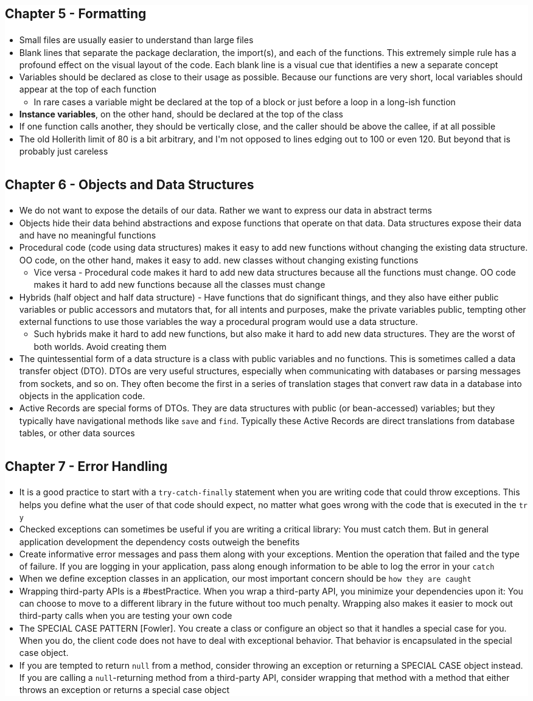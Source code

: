 ## Chapter 5 - Formatting
- Small files are usually easier to understand than large files
- Blank lines that separate the package declaration, the import(s), and each of the functions. This extremely simple rule has a profound effect on the visual layout of the code. Each blank line is a visual cue that identifies a new a separate concept
- Variables should be declared as close to their usage as possible. Because our functions are very short, local variables should appear at the top of each function
	- In rare cases a variable might be declared at the top of a block or just before a loop in a long-ish function
- **Instance variables**, on the other hand, should be declared at the top of the class
- If one function calls another, they should be vertically close, and the caller should be above the callee, if at all possible
- The old Hollerith limit of 80 is a bit arbitrary, and I'm not opposed to lines edging out to 100 or even 120. But beyond that is probably just careless
## Chapter 6 - Objects and Data Structures
- We do not want to expose the details of our data. Rather we want to express our data in abstract terms
- Objects hide their data behind abstractions and expose functions that operate on that data. Data structures expose their data and have no meaningful functions
- Procedural code (code using data structures) makes it easy to add new functions without changing the existing data structure. OO code, on the other hand, makes it easy to add. new classes without changing existing functions
	- Vice versa - Procedural code makes it hard to add new data structures because all the functions must change. OO code makes it hard to add new functions because all the classes must change
- Hybrids (half object and half data structure) - Have functions that do significant things, and they also have either public variables or public accessors and mutators that, for all intents and purposes, make the private variables public, tempting other external functions to use those variables the way a procedural program would use a data structure. 
	- Such hybrids make it hard to add new functions, but also make it hard to add new data structures. They are the worst of both worlds. Avoid creating them
- The quintessential form of a data structure is a class with public variables and no functions. This is sometimes called a data transfer object (DTO). DTOs are very useful structures, especially when communicating with databases or parsing messages from sockets, and so on. They often become the first in a series of translation stages that convert raw data in a database into objects in the application code.
- Active Records are special forms of DTOs. They are data structures with public (or bean-accessed) variables; but they typically have navigational methods like `save` and `find`. Typically these Active Records are direct translations from database tables, or other data sources
## Chapter 7 - Error Handling
- It is a good practice to start with a `try-catch-finally` statement when you are writing code that could throw exceptions. This helps you define what the user of that code should expect, no matter what goes wrong with the code that is executed in the `try`
- Checked exceptions can sometimes be useful if you are writing a critical library: You must catch them. But in general application development the dependency costs outweigh the benefits
- Create informative error messages and pass them along with your exceptions. Mention the operation that failed and the type of failure. If you are logging in your application, pass along enough information to be able to log the error in your `catch`
- When we define exception classes in an application, our most important concern should be `how they are caught`
- Wrapping third-party APIs is a #bestPractice. When you wrap a third-party API, you minimize your dependencies upon it: You can choose to move to a different library in the future without too much penalty. Wrapping also makes it easier to mock out third-party calls when you are testing your own code
- The SPECIAL CASE PATTERN [Fowler]. You create a class or configure an object so that it handles a special case for you. When you do, the client code does not have to deal with exceptional behavior. That behavior is encapsulated in the special case object.
- If you are tempted to return `null` from a method, consider throwing an exception or returning a SPECIAL CASE object instead. If you are calling a `null`-returning method from a third-party API, consider wrapping that method with a method that either throws an exception or returns a special case object